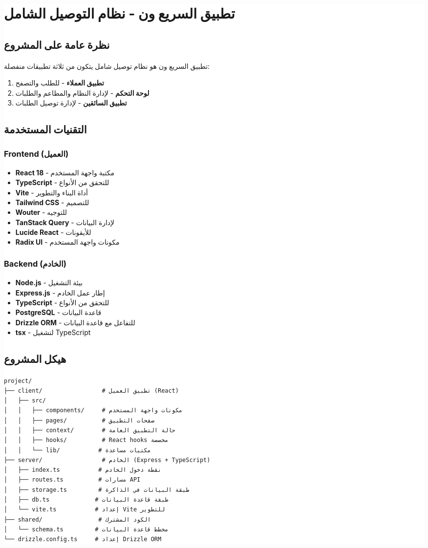 # تطبيق السريع ون - نظام التوصيل الشامل

## نظرة عامة على المشروع

تطبيق السريع ون هو نظام توصيل شامل يتكون من ثلاثة تطبيقات منفصلة:

1. **تطبيق العملاء** - للطلب والتصفح
2. **لوحة التحكم** - لإدارة النظام والمطاعم والطلبات
3. **تطبيق السائقين** - لإدارة توصيل الطلبات

## التقنيات المستخدمة

### Frontend (العميل)
- **React 18** - مكتبة واجهة المستخدم
- **TypeScript** - للتحقق من الأنواع
- **Vite** - أداة البناء والتطوير
- **Tailwind CSS** - للتصميم
- **Wouter** - للتوجيه
- **TanStack Query** - لإدارة البيانات
- **Lucide React** - للأيقونات
- **Radix UI** - مكونات واجهة المستخدم

### Backend (الخادم)
- **Node.js** - بيئة التشغيل
- **Express.js** - إطار عمل الخادم
- **TypeScript** - للتحقق من الأنواع
- **PostgreSQL** - قاعدة البيانات
- **Drizzle ORM** - للتفاعل مع قاعدة البيانات
- **tsx** - لتشغيل TypeScript

## هيكل المشروع

```
project/
├── client/                 # تطبيق العميل (React)
│   ├── src/
│   │   ├── components/     # مكونات واجهة المستخدم
│   │   ├── pages/          # صفحات التطبيق
│   │   ├── context/        # حالة التطبيق العامة
│   │   ├── hooks/          # React hooks مخصصة
│   │   └── lib/           # مكتبات مساعدة
├── server/                 # الخادم (Express + TypeScript)
│   ├── index.ts           # نقطة دخول الخادم
│   ├── routes.ts          # مسارات API
│   ├── storage.ts         # طبقة البيانات في الذاكرة
│   ├── db.ts             # طبقة قاعدة البيانات
│   └── vite.ts           # إعداد Vite للتطوير
├── shared/                # الكود المشترك
│   └── schema.ts         # مخطط قاعدة البيانات
└── drizzle.config.ts     # إعداد Drizzle ORM
```
